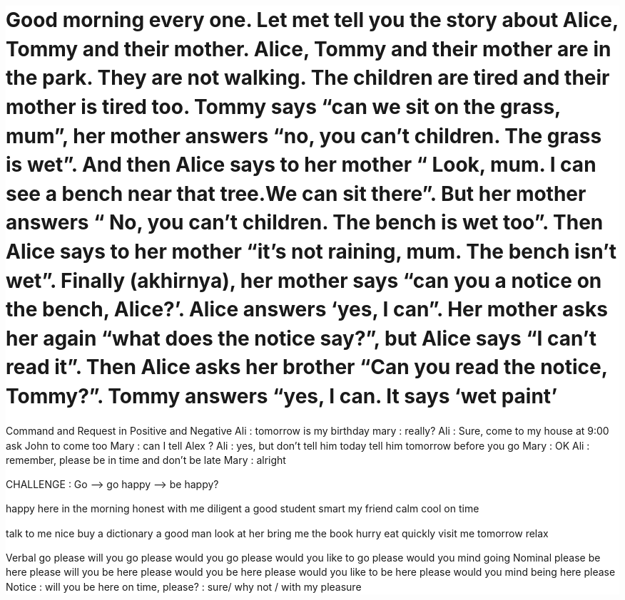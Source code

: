 Good morning every one. Let met tell you the story about Alice, Tommy and their mother. Alice,
Tommy and their mother are in the park. They are not walking. The children are tired and their
mother is tired too.
Tommy says “can we sit on the grass, mum”, her mother answers “no, you can’t children. The grass
is wet”. And then Alice says to her mother “ Look, mum. I can see a bench near that tree.We can sit
there”. But her mother answers “ No, you can’t children. The bench is wet too”. Then Alice says to
her mother “it’s not raining, mum. The bench isn’t wet”. Finally (akhirnya), her mother says “can
you a notice on the bench, Alice?’. Alice answers ‘yes, I can”. Her mother asks her again “what
does the notice say?”, but Alice says “I can’t read it”. Then Alice asks her brother “Can you read the
notice, Tommy?”. Tommy answers “yes, I can. It says ‘wet paint’
=================================
Command and Request in Positive and Negative
Ali : tomorrow is my birthday
mary : really?
Ali : Sure, come to my house at 9:00
ask John to come too
Mary : can I tell Alex ?
Ali : yes, but don’t tell him today
tell him tomorrow before you go
Mary : OK
Ali : remember, please be in time and don’t be late
Mary : alright

CHALLENGE :
Go --> go
happy --> be happy?

happy
here in the morning
honest with me
diligent
a good student
smart
my friend
calm
cool
on time

talk to me
nice
buy a dictionary
a good man
look at her
bring me the book
hurry
eat quickly
visit me tomorrow
relax

Verbal 
go please
will you go please
would you go please
would you like to go please
would you mind going 
Nominal
please be here please
will you be here please
would you be here please
would you like to be here please
would you mind being here please
Notice
: will you be here on time, please?
: sure/ why not / with my pleasure